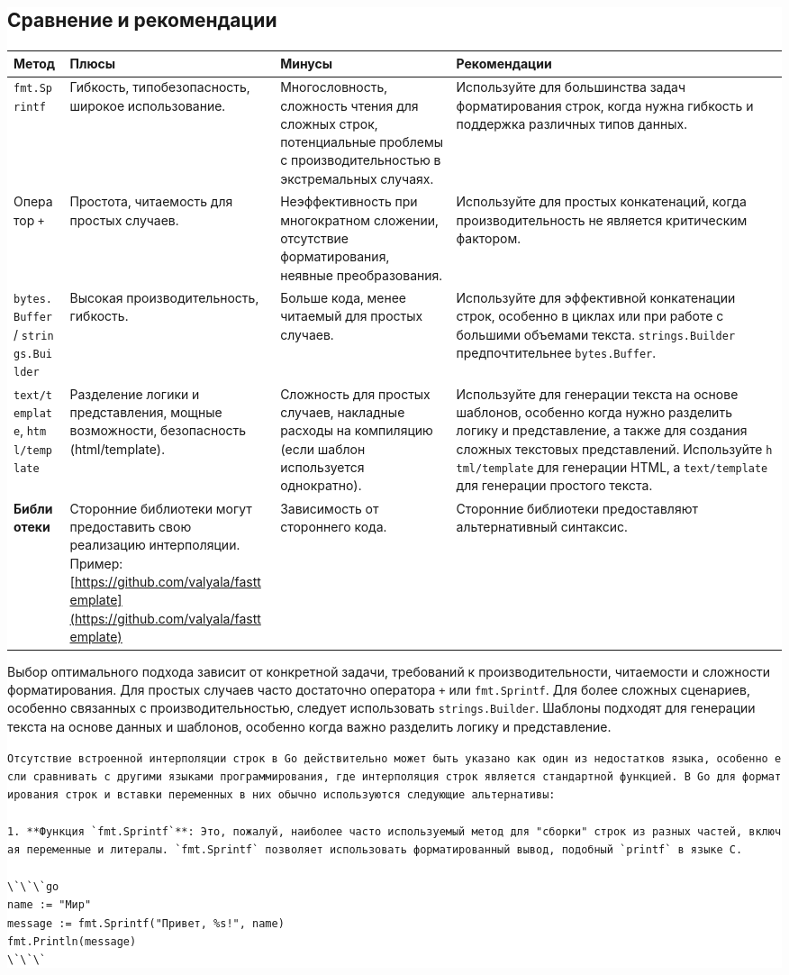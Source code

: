 ## Сравнение и рекомендации

| Метод                               | Плюсы                                                                                                                                                           | Минусы                                                                                                                                 | Рекомендации                                                                                                                                                                                                                                                                                                                                                         |
| :----------------------------------- | :-------------------------------------------------------------------------------------------------------------------------------------------------------------- | :------------------------------------------------------------------------------------------------------------------------------------- | :-------------------------------------------------------------------------------------------------------------------------------------------------------------------------------------------------------------------------------------------------------------------------------------------------------------------------------------------------- |
| `fmt.Sprintf`                      | Гибкость, типобезопасность, широкое использование.                                                                                                                  | Многословность, сложность чтения для сложных строк, потенциальные проблемы с производительностью в экстремальных случаях.                 | Используйте для большинства задач форматирования строк, когда нужна гибкость и поддержка различных типов данных.                                                                                                                                                                                                                                                    |
| Оператор `+`                        | Простота, читаемость для простых случаев.                                                                                                                        | Неэффективность при многократном сложении, отсутствие форматирования, неявные преобразования.                                              | Используйте для простых конкатенаций, когда производительность не является критическим фактором.                                                                                                                                                                                                                                                                  |
| `bytes.Buffer` / `strings.Builder` | Высокая производительность, гибкость.                                                                                                                            | Больше кода, менее читаемый для простых случаев.                                                                                          | Используйте для эффективной конкатенации строк, особенно в циклах или при работе с большими объемами текста. `strings.Builder` предпочтительнее `bytes.Buffer`.                                                                                                                                                                                           |
| `text/template`, `html/template`    | Разделение логики и представления, мощные возможности, безопасность (html/template).                                                                                 | Сложность для простых случаев, накладные расходы на компиляцию (если шаблон используется однократно).                                    | Используйте для генерации текста на основе шаблонов, особенно когда нужно разделить логику и представление, а также для создания сложных текстовых представлений. Используйте `html/template` для генерации HTML, а `text/template` для генерации простого текста.                                                                                            |
| **Библиотеки**                       | Сторонние библиотеки могут предоставить свою реализацию интерполяции. Пример: [https://github.com/valyala/fasttemplate](https://github.com/valyala/fasttemplate) | Зависимость от стороннего кода.                                                                                                       | Сторонние библиотеки предоставляют альтернативный синтаксис.                                                                                                                                                                                                                    |

Выбор оптимального подхода зависит от конкретной задачи, требований к производительности, читаемости и сложности форматирования.  Для простых случаев часто достаточно оператора `+` или `fmt.Sprintf`.  Для более сложных сценариев, особенно связанных с производительностью, следует использовать `strings.Builder`. Шаблоны подходят для генерации текста на основе данных и шаблонов, особенно когда важно разделить логику и представление.

```old
Отсутствие встроенной интерполяции строк в Go действительно может быть указано как один из недостатков языка, особенно если сравнивать с другими языками программирования, где интерполяция строк является стандартной функцией. В Go для форматирования строк и вставки переменных в них обычно используются следующие альтернативы:

1. **Функция `fmt.Sprintf`**: Это, пожалуй, наиболее часто используемый метод для "сборки" строк из разных частей, включая переменные и литералы. `fmt.Sprintf` позволяет использовать форматированный вывод, подобный `printf` в языке C.

\`\`\`go
name := "Мир"
message := fmt.Sprintf("Привет, %s!", name)
fmt.Println(message)
\`\`\`

```